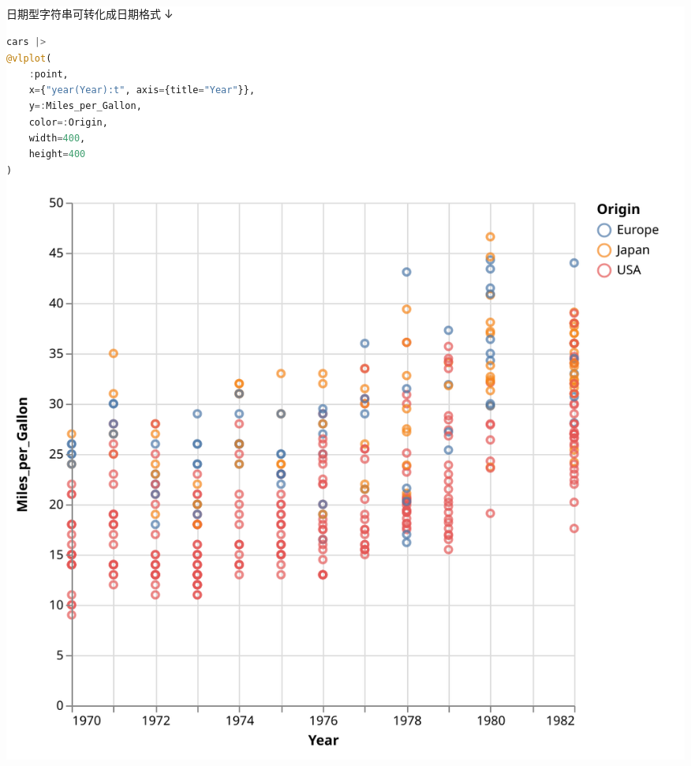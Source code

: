 

日期型字符串可转化成日期格式 ↓


```julia
cars |>
@vlplot(
    :point,
    x={"year(Year):t", axis={title="Year"}},
    y=:Miles_per_Gallon,
    color=:Origin,
    width=400,
    height=400
)
```




![svg](output_20_0.svg)
